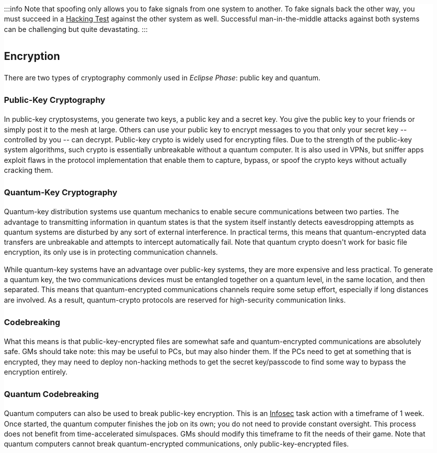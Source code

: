 :::info
Note that spoofing only allows you to fake signals from one system to another.  To fake signals back the other way, you must succeed in a [Hacking Test](Hacking.md#hacking-test) against the other system as well.  Successful man-in-the-middle attacks against both systems can be challenging but quite devastating.
:::

## Encryption
There are two types of cryptography commonly used in *Eclipse Phase*: public key and quantum.

### Public-Key Cryptography
In public-key cryptosystems, you generate two keys, a public key and a secret key.  You give the public key to your friends or simply post it to the mesh at large.  Others can use your public key to encrypt messages to you that only your secret key -- controlled by you -- can decrypt.  Public-key crypto is widely used for encrypting files.  Due to the strength of the public-key system algorithms, such crypto is essentially unbreakable without a quantum computer.  It is also used in VPNs, but sniffer apps exploit flaws in the protocol implementation that enable them to capture, bypass, or spoof the crypto keys without actually cracking them.

### Quantum-Key Cryptography
Quantum-key distribution systems use quantum mechanics to enable secure communications between two parties.  The advantage to transmitting information in quantum states is that the system itself instantly detects eavesdropping attempts as quantum systems are disturbed by any sort of external interference.  In practical terms, this means that quantum-encrypted data transfers are unbreakable and attempts to intercept automatically fail.  Note that quantum crypto doesn't work for basic file encryption, its only use is in protecting communication channels.

While quantum-key systems have an advantage over public-key systems, they are more expensive and less practical.  To generate a quantum key, the two communications devices must be entangled together on a quantum level, in the same location, and then separated.  This means that quantum-encrypted communications channels require some setup effort, especially if long distances are involved.  As a result, quantum-crypto protocols are reserved for high-security communication links.

### Codebreaking
What this means is that public-key-encrypted files are somewhat safe and quantum-encrypted communications are absolutely safe.  GMs should take note: this may be useful to PCs, but may also hinder them.  If the PCs need to get at something that is encrypted, they may need to deploy non-hacking methods to get the secret key/passcode to find some way to bypass the encryption entirely.

### Quantum Codebreaking
Quantum computers can also be used to break public-key encryption.  This is an [Infosec](../../Skills.md#infosec) task action with a timeframe of 1 week.  Once started, the quantum computer finishes the job on its own; you do not need to provide constant oversight.  This process does not benefit from time-accelerated simulspaces.  GMs should modify this timeframe to fit the needs of their game.  Note that quantum computers cannot break quantum-encrypted communications, only public-key-encrypted files.
